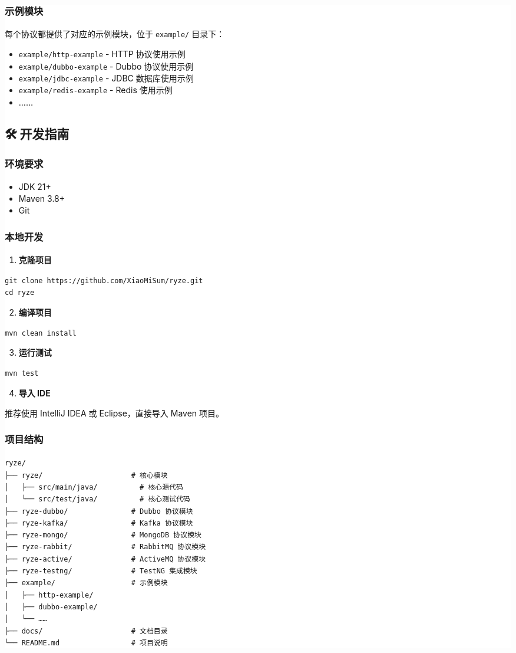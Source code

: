 ### 示例模块

每个协议都提供了对应的示例模块，位于 `example/` 目录下：

- `example/http-example` - HTTP 协议使用示例
- `example/dubbo-example` - Dubbo 协议使用示例
- `example/jdbc-example` - JDBC 数据库使用示例
- `example/redis-example` - Redis 使用示例
- ……

## 🛠️ 开发指南

<a name="development-guide"></a>

### 环境要求

- JDK 21+
- Maven 3.8+
- Git

### 本地开发

1. **克隆项目**

```
git clone https://github.com/XiaoMiSum/ryze.git
cd ryze
```

2. **编译项目**

```bash
mvn clean install
```

3. **运行测试**

```bash
mvn test
```

4. **导入 IDE**

推荐使用 IntelliJ IDEA 或 Eclipse，直接导入 Maven 项目。

### 项目结构

```mermaid
ryze/
├── ryze/                     # 核心模块
│   ├── src/main/java/          # 核心源代码
│   └── src/test/java/          # 核心测试代码
├── ryze-dubbo/               # Dubbo 协议模块
├── ryze-kafka/               # Kafka 协议模块
├── ryze-mongo/               # MongoDB 协议模块
├── ryze-rabbit/              # RabbitMQ 协议模块
├── ryze-active/              # ActiveMQ 协议模块
├── ryze-testng/              # TestNG 集成模块
├── example/                  # 示例模块
│   ├── http-example/
│   ├── dubbo-example/
│   └── ……
├── docs/                     # 文档目录
└── README.md                 # 项目说明
```

